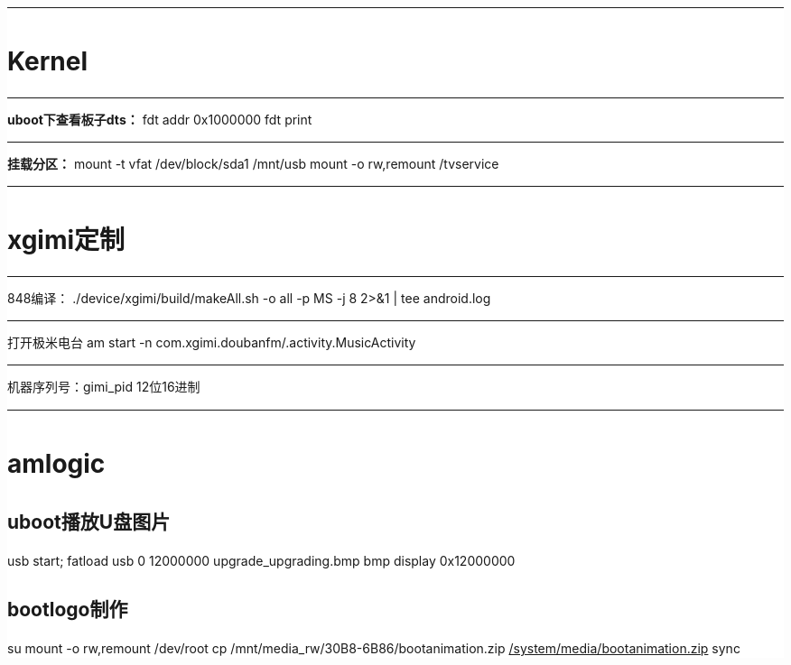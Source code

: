 *****


Kernel
======

*****

**uboot下查看板子dts：**
fdt addr 0x1000000
fdt print

*****

**挂载分区：**
mount -t vfat /dev/block/sda1  /mnt/usb
mount -o rw,remount /tvservice

*****


xgimi定制
=======

*****

848编译：
./device/xgimi/build/makeAll.sh -o all -p MS -j 8 2>&1 | tee android.log

*****

打开极米电台
am start -n com.xgimi.doubanfm/.activity.MusicActivity

*****

机器序列号：gimi_pid   12位16进制

*****


amlogic
=======

## uboot播放U盘图片

usb start;
fatload usb 0 12000000 upgrade_upgrading.bmp
bmp display 0x12000000 

bootlogo制作
----------

su
mount -o rw,remount /dev/root 
cp /mnt/media_rw/30B8-6B86/bootanimation.zip [/system/media/bootanimation.zip](file:///system/media/bootanimation.zip)
sync
